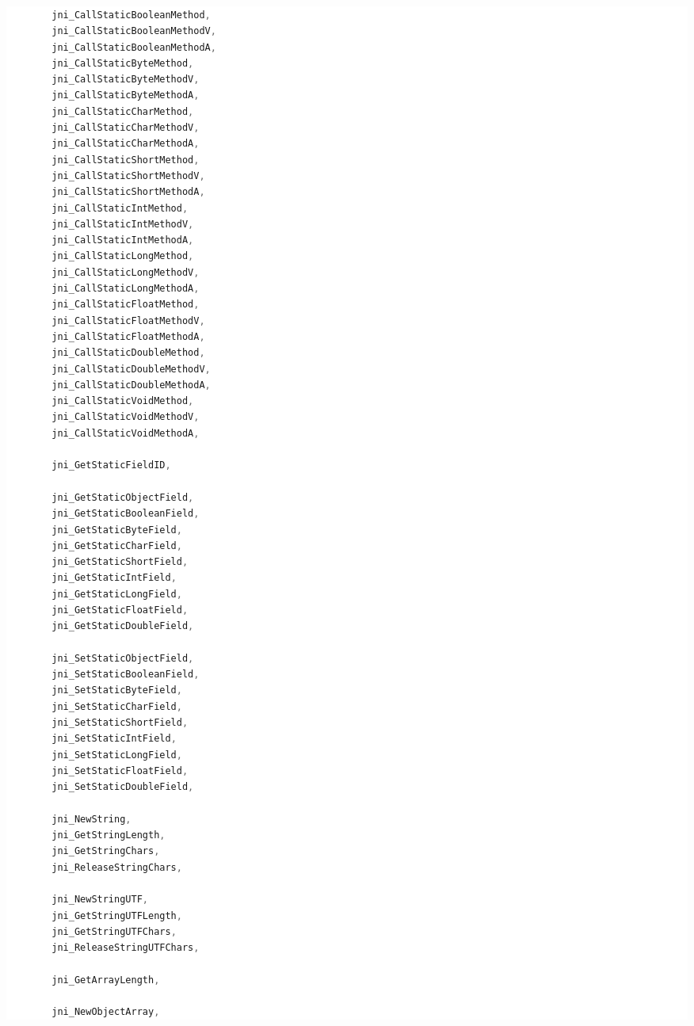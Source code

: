 ```cpp
        jni_CallStaticBooleanMethod,
        jni_CallStaticBooleanMethodV,
        jni_CallStaticBooleanMethodA,
        jni_CallStaticByteMethod,
        jni_CallStaticByteMethodV,
        jni_CallStaticByteMethodA,
        jni_CallStaticCharMethod,
        jni_CallStaticCharMethodV,
        jni_CallStaticCharMethodA,
        jni_CallStaticShortMethod,
        jni_CallStaticShortMethodV,
        jni_CallStaticShortMethodA,
        jni_CallStaticIntMethod,
        jni_CallStaticIntMethodV,
        jni_CallStaticIntMethodA,
        jni_CallStaticLongMethod,
        jni_CallStaticLongMethodV,
        jni_CallStaticLongMethodA,
        jni_CallStaticFloatMethod,
        jni_CallStaticFloatMethodV,
        jni_CallStaticFloatMethodA,
        jni_CallStaticDoubleMethod,
        jni_CallStaticDoubleMethodV,
        jni_CallStaticDoubleMethodA,
        jni_CallStaticVoidMethod,
        jni_CallStaticVoidMethodV,
        jni_CallStaticVoidMethodA,
    
        jni_GetStaticFieldID,
    
        jni_GetStaticObjectField,
        jni_GetStaticBooleanField,
        jni_GetStaticByteField,
        jni_GetStaticCharField,
        jni_GetStaticShortField,
        jni_GetStaticIntField,
        jni_GetStaticLongField,
        jni_GetStaticFloatField,
        jni_GetStaticDoubleField,
    
        jni_SetStaticObjectField,
        jni_SetStaticBooleanField,
        jni_SetStaticByteField,
        jni_SetStaticCharField,
        jni_SetStaticShortField,
        jni_SetStaticIntField,
        jni_SetStaticLongField,
        jni_SetStaticFloatField,
        jni_SetStaticDoubleField,
    
        jni_NewString,
        jni_GetStringLength,
        jni_GetStringChars,
        jni_ReleaseStringChars,
    
        jni_NewStringUTF,
        jni_GetStringUTFLength,
        jni_GetStringUTFChars,
        jni_ReleaseStringUTFChars,
    
        jni_GetArrayLength,
    
        jni_NewObjectArray,
```